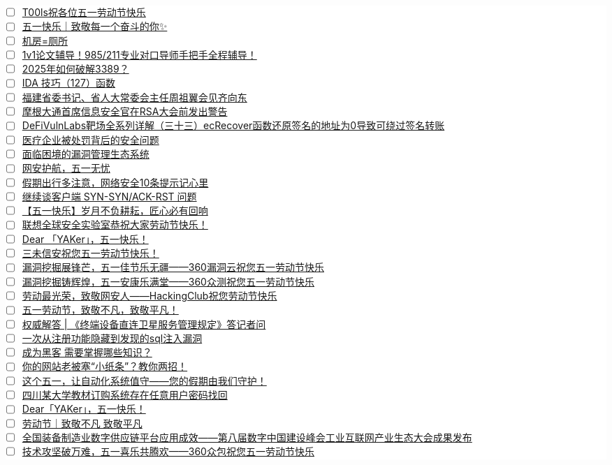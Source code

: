   - [ ] [T00ls祝各位五一劳动节快乐](https://mp.weixin.qq.com/s?__biz=Mzg3NzYzODU5NQ==&mid=2247485150&idx=1&sn=0e444544aff8dc9a1e5a33bba7ad2c5a)
  - [ ] [五一快乐｜致敬每一个奋斗的你✨](https://mp.weixin.qq.com/s?__biz=Mzg5MDQyMzg3NQ==&mid=2247484828&idx=1&sn=5ba050abe0c669025993a015088a9844)
  - [ ] [机房=厕所](https://mp.weixin.qq.com/s?__biz=MzAwMjQ2NTQ4Mg==&mid=2247498943&idx=1&sn=58770e9540c673bdd250c814da126173)
  - [ ] [1v1论文辅导！985/211专业对口导师手把手全程辅导！](https://mp.weixin.qq.com/s?__biz=MzAwMjQ2NTQ4Mg==&mid=2247498943&idx=2&sn=20e9e3428fe033ab1dc2a8a7c185fb94)
  - [ ] [2025年如何破解3389？](https://mp.weixin.qq.com/s?__biz=Mzg3MDcxNTkyMA==&mid=2247484566&idx=1&sn=9e8c7d44836ec0b85bf416e06493fba4)
  - [ ] [IDA 技巧（127）函数](https://mp.weixin.qq.com/s?__biz=MzI1Mjk2MTM1OQ==&mid=2247485551&idx=1&sn=a6dff6f6b604e649f46aa4fa89429988)
  - [ ] [福建省委书记、省人大常委会主任周祖翼会见齐向东](https://mp.weixin.qq.com/s?__biz=MzU0NDk0NTAwMw==&mid=2247626677&idx=1&sn=73044e948f3951778931890d20892aa6)
  - [ ] [摩根大通首席信息安全官在RSA大会前发出警告](https://mp.weixin.qq.com/s?__biz=Mzg2NjY2MTI3Mg==&mid=2247499714&idx=1&sn=8e18f53cf4dcc31b4455ab8ba02a8c15)
  - [ ] [DeFiVulnLabs靶场全系列详解（三十三）ecRecover函数还原签名的地址为0导致可绕过签名转账](https://mp.weixin.qq.com/s?__biz=MzkwMTc2MDE3OA==&mid=2247486603&idx=1&sn=cf6bb1c83a57cea882d6e6f71709e862)
  - [ ] [医疗企业被处罚背后的安全问题](https://mp.weixin.qq.com/s?__biz=Mzg4NzgyODEzNQ==&mid=2247489226&idx=1&sn=1ca4b91834a09b86ea1d0341c550dc01)
  - [ ] [面临困境的漏洞管理生态系统](https://mp.weixin.qq.com/s?__biz=Mzk0NDcyMjU2OQ==&mid=2247484713&idx=1&sn=c4477dd9b0ca46b1ae12b8c2c19dd399)
  - [ ] [网安护航，五一无忧](https://mp.weixin.qq.com/s?__biz=MzIxNTQxMjQyNg==&mid=2247493999&idx=1&sn=367d3720ca8604ca4920239bec17b1a6)
  - [ ] [假期出行多注意，网络安全10条提示记心里](https://mp.weixin.qq.com/s?__biz=MzA5MzU5MzQzMA==&mid=2652115460&idx=1&sn=92f5f34fe3e569c69534a8d252014118)
  - [ ] [继续谈客户端 SYN-SYN/ACK-RST 问题](https://mp.weixin.qq.com/s?__biz=MzA5NTUxODA0OA==&mid=2247493403&idx=1&sn=f5cdad776060570445604a5005c74530)
  - [ ] [【五一快乐】岁月不负耕耘，匠心必有回响](https://mp.weixin.qq.com/s?__biz=MzA5ODA0NDE2MA==&mid=2649788520&idx=1&sn=b24342bf900ab163a57b4fccd6964427)
  - [ ] [联想全球安全实验室恭祝大家劳动节快乐！](https://mp.weixin.qq.com/s?__biz=MzU1ODk1MzI1NQ==&mid=2247491979&idx=1&sn=7ca8254f01f24e2bc07265c384cde180)
  - [ ] [Dear 「YAKer」，五一快乐！](https://mp.weixin.qq.com/s?__biz=Mzk0MTM4NzIxMQ==&mid=2247528127&idx=1&sn=dddf096600b47026d0cf72245124c3b3)
  - [ ] [三未信安祝您五一劳动节快乐！](https://mp.weixin.qq.com/s?__biz=MzA5ODk0ODM5Nw==&mid=2650331416&idx=1&sn=35641f6cfffc6249a19001663581f3a9)
  - [ ] [漏洞挖掘展锋芒，五一佳节乐无疆——360漏洞云祝您五一劳动节快乐](https://mp.weixin.qq.com/s?__biz=Mzg5MTc5Mzk2OA==&mid=2247503663&idx=1&sn=bcc78eeb0df6d8f28972e7a1b672eea8)
  - [ ] [漏洞挖掘铸辉煌，五一安康乐满堂——360众测祝您五一劳动节快乐](https://mp.weixin.qq.com/s?__biz=MzkwODM0MTgyNQ==&mid=2247489555&idx=1&sn=26d41fdb1cf22a34a78bcc50863c1854)
  - [ ] [劳动最光荣，致敬网安人——HackingClub祝您劳动节快乐](https://mp.weixin.qq.com/s?__biz=MzkxMzE4MTc5Ng==&mid=2247499609&idx=1&sn=e06a6bec38cddc7cfbd6a74740136cc7)
  - [ ] [五一劳动节，致敬不凡，致敬平凡！](https://mp.weixin.qq.com/s?__biz=MzkwMTMyMDQ3Mw==&mid=2247599609&idx=1&sn=ae5271b087b161a5e091b77f76a6d62e)
  - [ ] [权威解答 | 《终端设备直连卫星服务管理规定》答记者问](https://mp.weixin.qq.com/s?__biz=MzA5MzE5MDAzOA==&mid=2664241957&idx=2&sn=e6d1ecb78a930c146adee00cd93046cc)
  - [ ] [一次从注册功能隐藏到发现的sql注入漏洞](https://mp.weixin.qq.com/s?__biz=MzU0MTc2NTExNg==&mid=2247492100&idx=1&sn=18b45884d06bcca22ae4c74964f66c3d)
  - [ ] [成为黑客 需要掌握哪些知识？](https://mp.weixin.qq.com/s?__biz=MzU3MjczNzA1Ng==&mid=2247497249&idx=1&sn=1528d54d9853a8ed30e298b92b2e807a)
  - [ ] [你的网站老被塞“小纸条”？教你两招！](https://mp.weixin.qq.com/s?__biz=MzU3MjczNzA1Ng==&mid=2247497249&idx=2&sn=3ff64e97a10572c3441cdcd14f1e75cf)
  - [ ] [这个五一，让自动化系统值守——您的假期由我们守护！](https://mp.weixin.qq.com/s?__biz=Mzk0ODI4MDI4Nw==&mid=2247494636&idx=1&sn=adb45fb255e23267313e8bb150b93e7d)
  - [ ] [四川某大学教材订购系统存在任意用户密码找回](https://mp.weixin.qq.com/s?__biz=MzkxNzY5MTg1Ng==&mid=2247486872&idx=1&sn=256202bd0fd33ab1c509071f3200756f)
  - [ ] [Dear「YAKer」，五一快乐！](https://mp.weixin.qq.com/s?__biz=MzIwMzI1MDg2Mg==&mid=2649945542&idx=1&sn=445559ecc6a82b7dc1537a2bdf141b68)
  - [ ] [劳动节｜致敬不凡 致敬平凡](https://mp.weixin.qq.com/s?__biz=MzIxNDIzNTcxMg==&mid=2247507943&idx=1&sn=44e6f32104fb94c555c5b341fc3b19d8)
  - [ ] [全国装备制造业数字供应链平台应用成效——第八届数字中国建设峰会工业互联网产业生态大会成果发布](https://mp.weixin.qq.com/s?__biz=MzkyMDMwNTkwNg==&mid=2247487544&idx=1&sn=54fcdb90a796115dd9e12086384c6ba8)
  - [ ] [技术攻坚破万难，五一喜乐共腾欢——360众包祝您五一劳动节快乐](https://mp.weixin.qq.com/s?__biz=MzkzNjIyNjM1OA==&mid=2247485096&idx=1&sn=dee8d77d7b219b8b63036e5ac9a1220c)